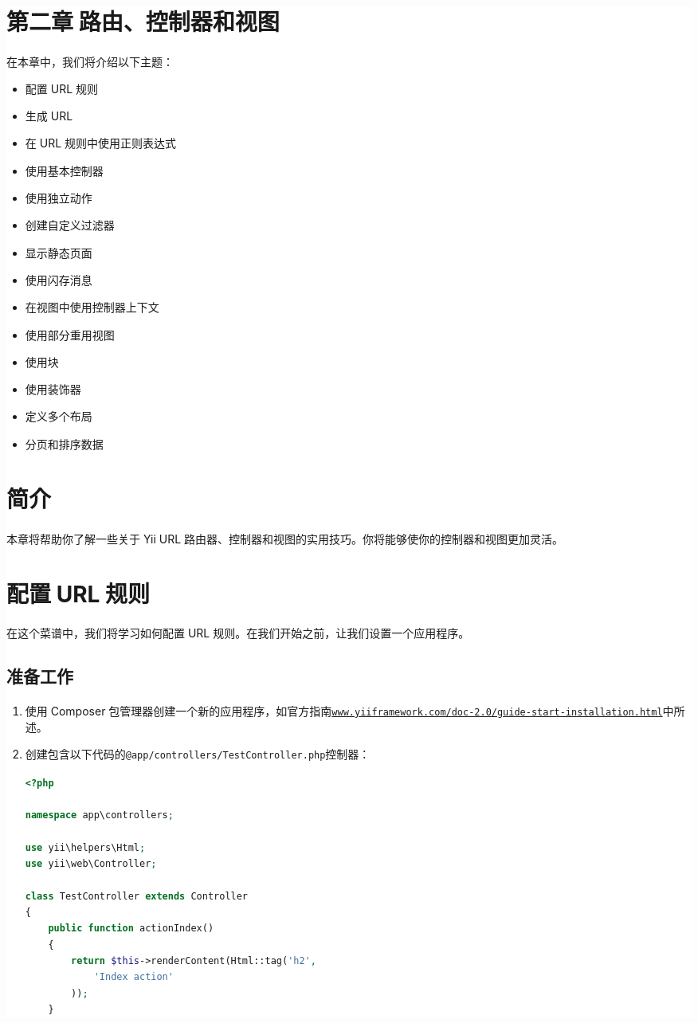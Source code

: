 # 第二章 路由、控制器和视图

在本章中，我们将介绍以下主题：

+   配置 URL 规则

+   生成 URL

+   在 URL 规则中使用正则表达式

+   使用基本控制器

+   使用独立动作

+   创建自定义过滤器

+   显示静态页面

+   使用闪存消息

+   在视图中使用控制器上下文

+   使用部分重用视图

+   使用块

+   使用装饰器

+   定义多个布局

+   分页和排序数据

# 简介

本章将帮助你了解一些关于 Yii URL 路由器、控制器和视图的实用技巧。你将能够使你的控制器和视图更加灵活。

# 配置 URL 规则

在这个菜谱中，我们将学习如何配置 URL 规则。在我们开始之前，让我们设置一个应用程序。

## 准备工作

1.  使用 Composer 包管理器创建一个新的应用程序，如官方指南[`www.yiiframework.com/doc-2.0/guide-start-installation.html`](http://www.yiiframework.com/doc-2.0/guide-start-installation.html)中所述。

1.  创建包含以下代码的`@app/controllers/TestController.php`控制器：

    ```php
    <?php

    namespace app\controllers;

    use yii\helpers\Html;
    use yii\web\Controller;

    class TestController extends Controller
    {
        public function actionIndex()
        {
            return $this->renderContent(Html::tag('h2',
                'Index action'
            ));
        }
